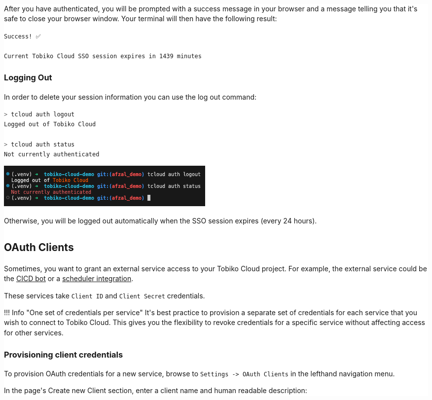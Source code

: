 


After you have authenticated, you will be prompted with a success message in your browser and a message telling you that it's safe to close your browser window. Your terminal will then have the following result:

``` bash
Success! ✅

Current Tobiko Cloud SSO session expires in 1439 minutes
```


### Logging Out

In order to delete your session information you can use the log out command:

``` bash
> tcloud auth logout
Logged out of Tobiko Cloud

> tcloud auth status
Not currently authenticated
```

![tcloud_logout](./single_sign_on/tcloud_logout.png)

Otherwise, you will be logged out automatically when the SSO session expires (every 24 hours). 

## OAuth Clients

Sometimes, you want to grant an external service access to your Tobiko Cloud project. For example, the external service could be the [CICD bot](../../integrations/github.md) or a [scheduler integration](./scheduler/airflow.md).

These services take `Client ID` and `Client Secret` credentials.

!!! Info "One set of credentials per service"
    It's best practice to provision a separate set of credentials for each service that you wish to connect to Tobiko Cloud. This gives you the flexibility to revoke credentials for a specific service without affecting access for other services.

### Provisioning client credentials

To provision OAuth credentials for a new service, browse to `Settings -> OAuth Clients` in the lefthand navigation menu.

In the page's Create new Client section, enter a client name and human readable description:
